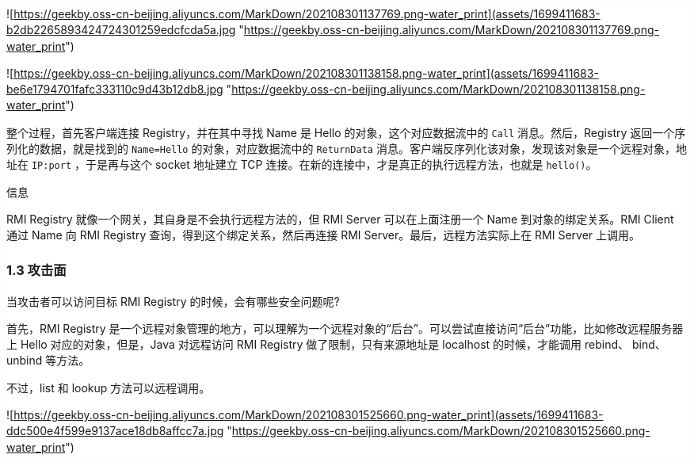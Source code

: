 ![https://geekby.oss-cn-beijing.aliyuncs.com/MarkDown/202108301137769.png-water_print](assets/1699411683-b2db2265893424724301259edcfcda5a.jpg "https://geekby.oss-cn-beijing.aliyuncs.com/MarkDown/202108301137769.png-water_print")

![https://geekby.oss-cn-beijing.aliyuncs.com/MarkDown/202108301138158.png-water_print](assets/1699411683-be6e1794701fafc333110c9d43b12db8.jpg "https://geekby.oss-cn-beijing.aliyuncs.com/MarkDown/202108301138158.png-water_print")

整个过程，⾸先客户端连接 Registry，并在其中寻找 Name 是 Hello 的对象，这个对应数据流中的 `Call` 消息。然后，Registry 返回一个序列化的数据，就是找到的 `Name=Hello` 的对象，对应数据流中的 `ReturnData` 消息。客户端反序列化该对象，发现该对象是⼀个远程对象，地址在 `IP:port` ，于是再与这个 socket 地址建⽴ TCP 连接。在新的连接中，才是真正的执行远程⽅法，也就是 `hello()`。

信息

RMI Registry 就像一个⽹关，其自身是不会执行远程方法的，但 RMI Server 可以在上⾯注册⼀个 Name 到对象的绑定关系。RMI Client 通过 Name 向 RMI Registry 查询，得到这个绑定关系，然后再连接 RMI Server。最后，远程方法实际上在 RMI Server 上调⽤。

### [](#13-%E6%94%BB%E5%87%BB%E9%9D%A2)1.3 攻击面

当攻击者可以访问目标 RMI Registry 的时候，会有哪些安全问题呢?

首先，RMI Registry 是一个远程对象管理的地方，可以理解为一个远程对象的“后台”。可以尝试直接访问“后台”功能，比如修改远程服务器上 Hello 对应的对象，但是，Java 对远程访问 RMI Registry 做了限制，只有来源地址是 localhost 的时候，才能调用 rebind、 bind、unbind 等方法。

不过，list 和 lookup 方法可以远程调用。

![https://geekby.oss-cn-beijing.aliyuncs.com/MarkDown/202108301525660.png-water_print](assets/1699411683-ddc500e4f599e9137ace18db8affcc7a.jpg "https://geekby.oss-cn-beijing.aliyuncs.com/MarkDown/202108301525660.png-water_print")
